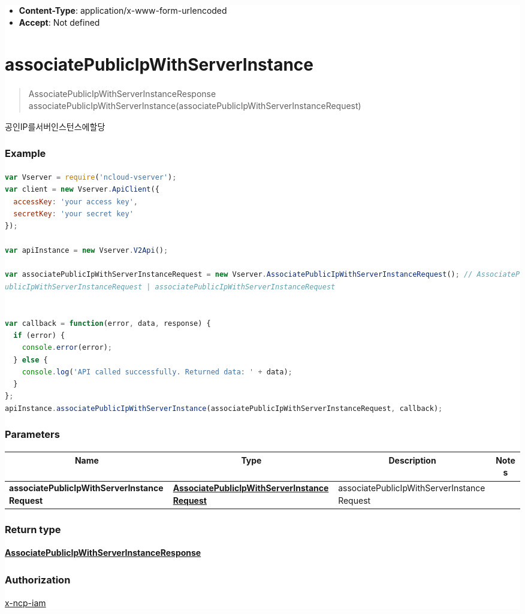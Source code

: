  - **Content-Type**: application/x-www-form-urlencoded
 - **Accept**: Not defined

<a name="associatePublicIpWithServerInstance"></a>
# **associatePublicIpWithServerInstance**
> AssociatePublicIpWithServerInstanceResponse associatePublicIpWithServerInstance(associatePublicIpWithServerInstanceRequest)



공인IP를서버인스턴스에할당

### Example
```javascript
var Vserver = require('ncloud-vserver');
var client = new Vserver.ApiClient({
  accessKey: 'your access key',
  secretKey: 'your secret key'
});

var apiInstance = new Vserver.V2Api();

var associatePublicIpWithServerInstanceRequest = new Vserver.AssociatePublicIpWithServerInstanceRequest(); // AssociatePublicIpWithServerInstanceRequest | associatePublicIpWithServerInstanceRequest


var callback = function(error, data, response) {
  if (error) {
    console.error(error);
  } else {
    console.log('API called successfully. Returned data: ' + data);
  }
};
apiInstance.associatePublicIpWithServerInstance(associatePublicIpWithServerInstanceRequest, callback);
```

### Parameters

Name | Type | Description  | Notes
------------- | ------------- | ------------- | -------------
 **associatePublicIpWithServerInstanceRequest** | [**AssociatePublicIpWithServerInstanceRequest**](AssociatePublicIpWithServerInstanceRequest.md)| associatePublicIpWithServerInstanceRequest | 

### Return type

[**AssociatePublicIpWithServerInstanceResponse**](AssociatePublicIpWithServerInstanceResponse.md)

### Authorization

[x-ncp-iam](../README.md#x-ncp-iam)
